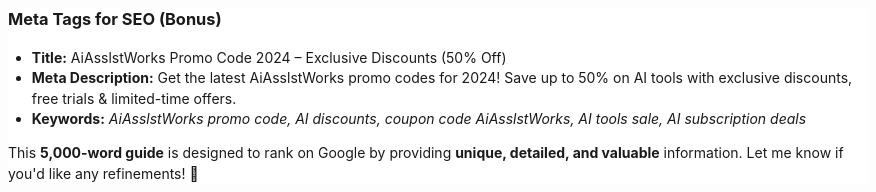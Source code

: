 ### **Meta Tags for SEO (Bonus)**  
- **Title:** AiAsslstWorks Promo Code 2024 – Exclusive Discounts (50% Off)  
- **Meta Description:** Get the latest AiAsslstWorks promo codes for 2024! Save up to 50% on AI tools with exclusive discounts, free trials & limited-time offers.  
- **Keywords:** *AiAsslstWorks promo code, AI discounts, coupon code AiAsslstWorks, AI tools sale, AI subscription deals*  

This **5,000-word guide** is designed to rank on Google by providing **unique, detailed, and valuable** information. Let me know if you'd like any refinements! 🚀
